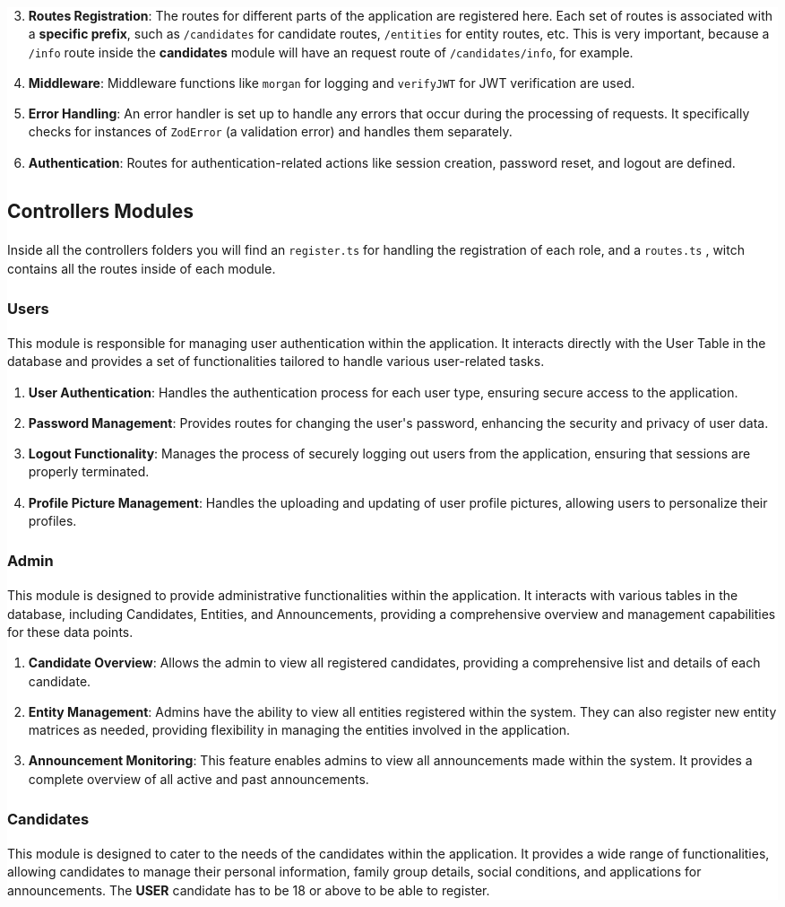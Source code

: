 3.  **Routes Registration**: The routes for different parts of the application are registered here. Each set of routes is associated with a **specific prefix**, such as `/candidates` for candidate routes, `/entities` for entity routes, etc. This is very important, because a `/info` route inside the **candidates** module will have an request route of `/candidates/info`, for example. 
    
4.  **Middleware**: Middleware functions like  `morgan`  for logging and  `verifyJWT`  for JWT verification are used.
    
5.  **Error Handling**: An error handler is set up to handle any errors that occur during the processing of requests. It specifically checks for instances of  `ZodError`  (a validation error) and handles them separately.
    
7.  **Authentication**: Routes for authentication-related actions like session creation, password reset, and logout are defined.
## Controllers Modules
Inside all the controllers folders you will find an `register.ts` for handling the registration of each role, and a `routes.ts` , witch contains all the routes inside of each module.
### Users
This module is responsible for managing user authentication within the application. It interacts directly with the User Table in the database and provides a set of functionalities tailored to handle various user-related tasks.


1.  **User Authentication**: Handles the authentication process for each user type, ensuring secure access to the application.
    
2.  **Password Management**: Provides routes for changing the user's password, enhancing the security and privacy of user data.
    
3.  **Logout Functionality**: Manages the process of securely logging out users from the application, ensuring that sessions are properly terminated.
    
4.  **Profile Picture Management**: Handles the uploading and updating of user profile pictures, allowing users to personalize their profiles.
    
### Admin
This module is designed to provide administrative functionalities within the application. It interacts with various tables in the database, including Candidates, Entities, and Announcements, providing a comprehensive overview and management capabilities for these data points.

1.  **Candidate Overview**: Allows the admin to view all registered candidates, providing a comprehensive list and details of each candidate.
    
2.  **Entity Management**: Admins have the ability to view all entities registered within the system. They can also register new entity matrices as needed, providing flexibility in managing the entities involved in the application.
    
3.  **Announcement Monitoring**: This feature enables admins to view all announcements made within the system. It provides a complete overview of all active and past announcements.

### Candidates
This module is designed to cater to the needs of the candidates within the application. It provides a wide range of functionalities, allowing candidates to manage their personal information, family group details, social conditions, and applications for announcements. The **USER** candidate has to be 18 or above to be able to register.
